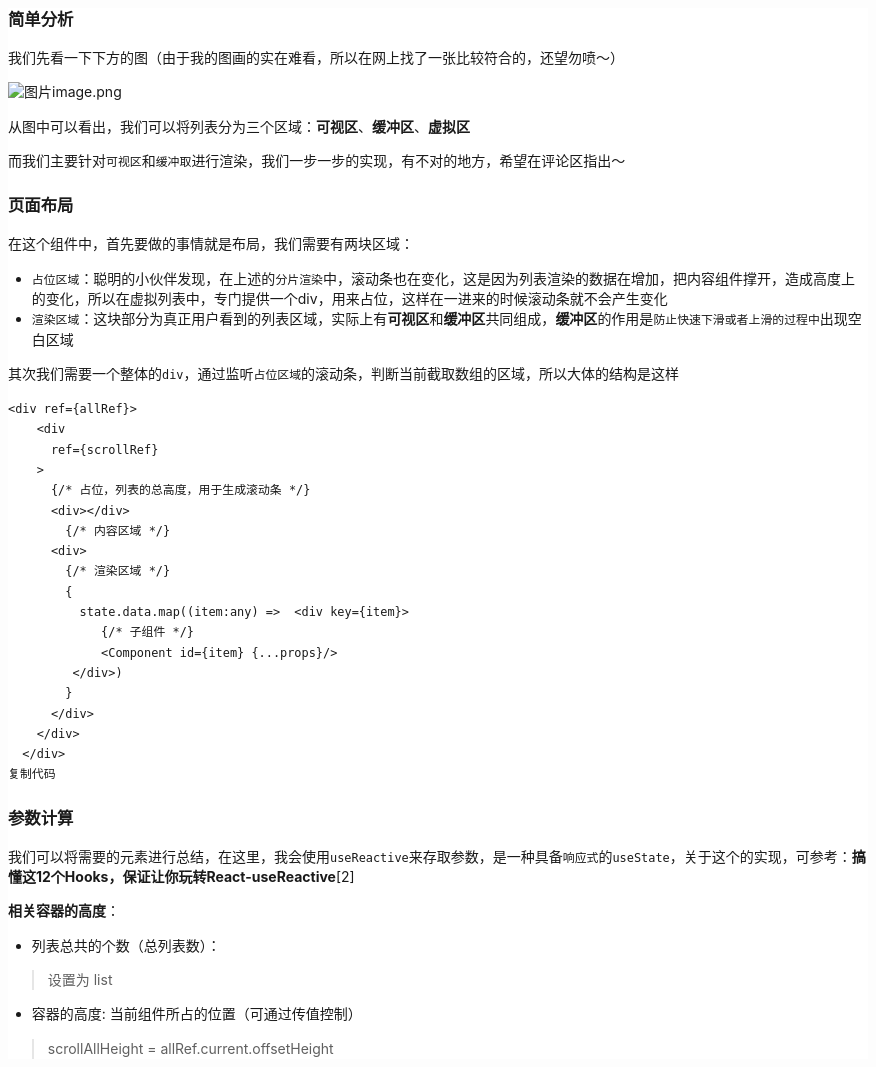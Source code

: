 ### 简单分析

我们先看一下下方的图（由于我的图画的实在难看，所以在网上找了一张比较符合的，还望勿喷～）

![图片](https://mmbiz.qpic.cn/mmbiz/bwG40XYiaOKmW7rekkzqWSsP8zbfwrOs2gKtRz4e9G7rIOx5MUTPsVvD3jwcZn8xl2AIK0GFXiaGCrwpibno4IVyg/640?wx_fmt=other&wxfrom=5&wx_lazy=1&wx_co=1)image.png

从图中可以看出，我们可以将列表分为三个区域：**可视区**、**缓冲区**、**虚拟区**

而我们主要针对`可视区`和`缓冲取`进行渲染，我们一步一步的实现，有不对的地方，希望在评论区指出～

### 页面布局

在这个组件中，首先要做的事情就是布局，我们需要有两块区域：

- `占位区域`：聪明的小伙伴发现，在上述的`分片渲染`中，滚动条也在变化，这是因为列表渲染的数据在增加，把内容组件撑开，造成高度上的变化，所以在虚拟列表中，专门提供一个div，用来占位，这样在一进来的时候滚动条就不会产生变化
- `渲染区域`：这块部分为真正用户看到的列表区域，实际上有**可视区**和**缓冲区**共同组成，**缓冲区**的作用是`防止快速下滑或者上滑的过程中`出现空白区域

其次我们需要一个整体的`div`，通过监听`占位区域`的滚动条，判断当前截取数组的区域，所以大体的结构是这样

```
<div ref={allRef}>
    <div
      ref={scrollRef} 
    >
      {/* 占位，列表的总高度，用于生成滚动条 */}
      <div></div> 
        {/* 内容区域 */}
      <div>
        {/* 渲染区域 */}
        {
          state.data.map((item:any) =>  <div key={item}>
             {/* 子组件 */}
             <Component id={item} {...props}/>
         </div>)
        }
      </div>
    </div>
  </div>
复制代码
```

### 参数计算

我们可以将需要的元素进行总结，在这里，我会使用`useReactive`来存取参数，是一种具备`响应式`的`useState`，关于这个的实现，可参考：**搞懂这12个Hooks，保证让你玩转React-useReactive**[2]

**相关容器的高度**：

- 列表总共的个数（总列表数）：

> 设置为 list

- 容器的高度: 当前组件所占的位置（可通过传值控制）

> scrollAllHeight = allRef.current.offsetHeight
